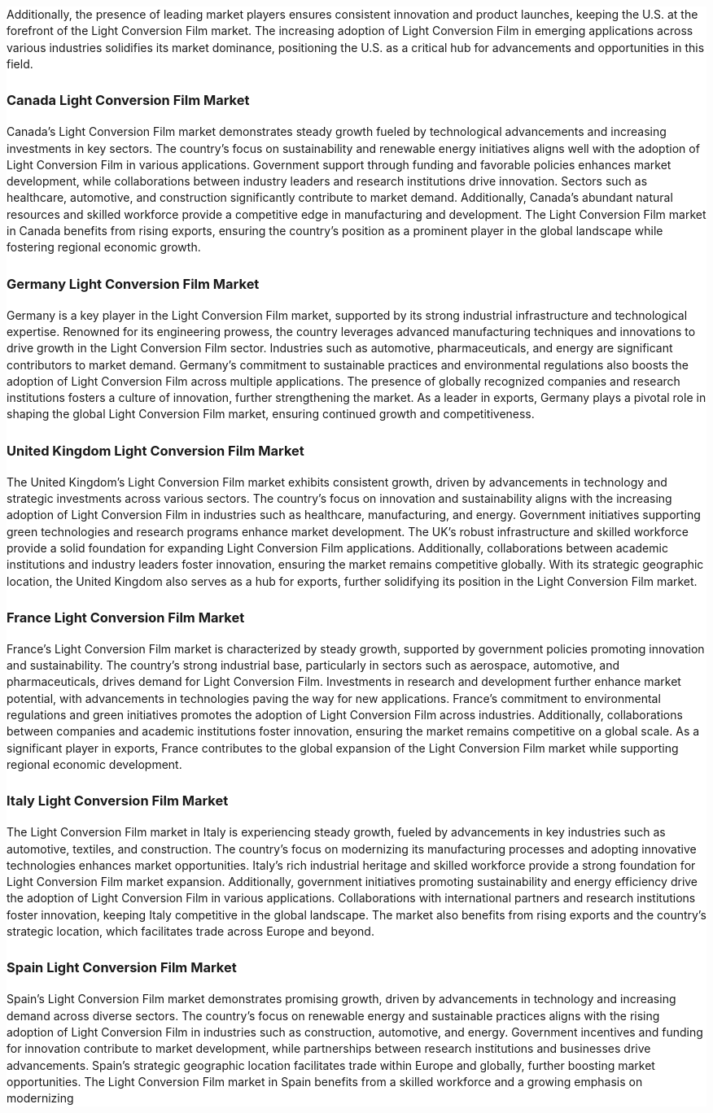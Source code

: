 Additionally, the presence of leading market players ensures consistent innovation and product launches, keeping the U.S. at the forefront of the Light Conversion Film market. The increasing adoption of Light Conversion Film in emerging applications across various industries solidifies its market dominance, positioning the U.S. as a critical hub for advancements and opportunities in this field.</p><h3>Canada Light Conversion Film Market</h3><p>Canada&rsquo;s Light Conversion Film market demonstrates steady growth fueled by technological advancements and increasing investments in key sectors. The country&rsquo;s focus on sustainability and renewable energy initiatives aligns well with the adoption of Light Conversion Film in various applications. Government support through funding and favorable policies enhances market development, while collaborations between industry leaders and research institutions drive innovation. Sectors such as healthcare, automotive, and construction significantly contribute to market demand. Additionally, Canada&rsquo;s abundant natural resources and skilled workforce provide a competitive edge in manufacturing and development. The Light Conversion Film market in Canada benefits from rising exports, ensuring the country&rsquo;s position as a prominent player in the global landscape while fostering regional economic growth.</p><h3>Germany Light Conversion Film Market</h3><p>Germany is a key player in the Light Conversion Film market, supported by its strong industrial infrastructure and technological expertise. Renowned for its engineering prowess, the country leverages advanced manufacturing techniques and innovations to drive growth in the Light Conversion Film sector. Industries such as automotive, pharmaceuticals, and energy are significant contributors to market demand. Germany&rsquo;s commitment to sustainable practices and environmental regulations also boosts the adoption of Light Conversion Film across multiple applications. The presence of globally recognized companies and research institutions fosters a culture of innovation, further strengthening the market. As a leader in exports, Germany plays a pivotal role in shaping the global Light Conversion Film market, ensuring continued growth and competitiveness.</p><h3>United Kingdom Light Conversion Film Market</h3><p>The United Kingdom&rsquo;s Light Conversion Film market exhibits consistent growth, driven by advancements in technology and strategic investments across various sectors. The country&rsquo;s focus on innovation and sustainability aligns with the increasing adoption of Light Conversion Film in industries such as healthcare, manufacturing, and energy. Government initiatives supporting green technologies and research programs enhance market development. The UK&rsquo;s robust infrastructure and skilled workforce provide a solid foundation for expanding Light Conversion Film applications. Additionally, collaborations between academic institutions and industry leaders foster innovation, ensuring the market remains competitive globally. With its strategic geographic location, the United Kingdom also serves as a hub for exports, further solidifying its position in the Light Conversion Film market.</p><h3>France Light Conversion Film Market</h3><p>France&rsquo;s Light Conversion Film market is characterized by steady growth, supported by government policies promoting innovation and sustainability. The country&rsquo;s strong industrial base, particularly in sectors such as aerospace, automotive, and pharmaceuticals, drives demand for Light Conversion Film. Investments in research and development further enhance market potential, with advancements in technologies paving the way for new applications. France&rsquo;s commitment to environmental regulations and green initiatives promotes the adoption of Light Conversion Film across industries. Additionally, collaborations between companies and academic institutions foster innovation, ensuring the market remains competitive on a global scale. As a significant player in exports, France contributes to the global expansion of the Light Conversion Film market while supporting regional economic development.</p><h3>Italy Light Conversion Film Market</h3><p>The Light Conversion Film market in Italy is experiencing steady growth, fueled by advancements in key industries such as automotive, textiles, and construction. The country&rsquo;s focus on modernizing its manufacturing processes and adopting innovative technologies enhances market opportunities. Italy&rsquo;s rich industrial heritage and skilled workforce provide a strong foundation for Light Conversion Film market expansion. Additionally, government initiatives promoting sustainability and energy efficiency drive the adoption of Light Conversion Film in various applications. Collaborations with international partners and research institutions foster innovation, keeping Italy competitive in the global landscape. The market also benefits from rising exports and the country&rsquo;s strategic location, which facilitates trade across Europe and beyond.</p><h3>Spain Light Conversion Film Market</h3><p>Spain&rsquo;s Light Conversion Film market demonstrates promising growth, driven by advancements in technology and increasing demand across diverse sectors. The country&rsquo;s focus on renewable energy and sustainable practices aligns with the rising adoption of Light Conversion Film in industries such as construction, automotive, and energy. Government incentives and funding for innovation contribute to market development, while partnerships between research institutions and businesses drive advancements. Spain&rsquo;s strategic geographic location facilitates trade within Europe and globally, further boosting market opportunities. The Light Conversion Film market in Spain benefits from a skilled workforce and a growing emphasis on modernizing